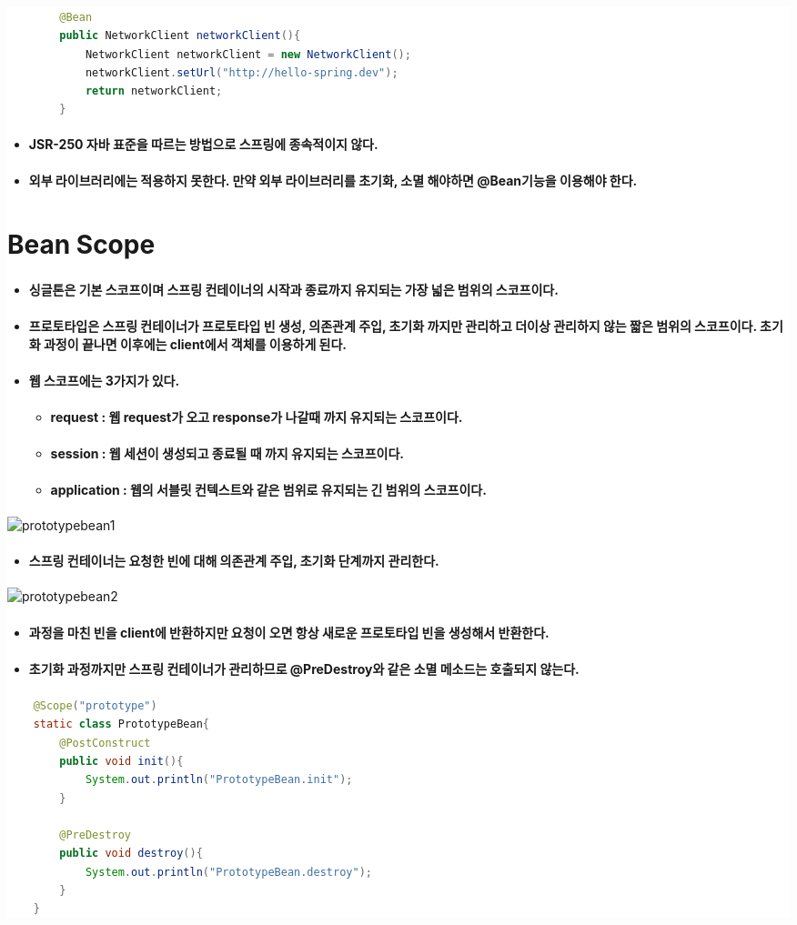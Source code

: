 ```java
        @Bean
        public NetworkClient networkClient(){
            NetworkClient networkClient = new NetworkClient();
            networkClient.setUrl("http://hello-spring.dev");
            return networkClient;
        }
```

- #### JSR-250 자바 표준을 따르는 방법으로 스프링에 종속적이지 않다.

- #### 외부 라이브러리에는 적용하지 못한다. 만약 외부 라이브러리를 초기화, 소멸 해야하면 @Bean기능을 이용해야 한다.



# Bean Scope



- #### 싱글톤은 기본 스코프이며 스프링 컨테이너의 시작과 종료까지 유지되는 가장 넓은 범위의 스코프이다.

- #### 프로토타입은 스프링 컨테이너가 프로토타입 빈 생성, 의존관계 주입, 초기화 까지만 관리하고 더이상 관리하지 않는 짧은 범위의 스코프이다. 초기화 과정이 끝나면 이후에는 client에서 객체를 이용하게 된다.

- #### 웹 스코프에는 3가지가 있다.

  - #### request : 웹 request가 오고 response가 나갈때 까지 유지되는 스코프이다.

  - #### session : 웹 세션이 생성되고 종료될 때 까지 유지되는 스코프이다.

  - #### application : 웹의 서블릿 컨텍스트와 같은 범위로 유지되는 긴 범위의 스코프이다.



![prototypebean1](https://user-images.githubusercontent.com/79822924/139865663-3f9fbf32-57a8-41df-ad7a-ac9a7b8f5ed4.png)

- #### 스프링 컨테이너는 요청한 빈에 대해 의존관계 주입, 초기화 단계까지 관리한다.



![prototypebean2](https://user-images.githubusercontent.com/79822924/139865699-7abf2503-c1a4-44aa-b97e-1e153ff60b4d.png)

- #### 과정을 마친 빈을 client에 반환하지만 요청이 오면 항상 새로운 프로토타입 빈을 생성해서 반환한다.

- #### 초기화 과정까지만 스프링 컨테이너가 관리하므로 @PreDestroy와 같은 소멸 메소드는 호출되지 않는다.



```java
    @Scope("prototype")
    static class PrototypeBean{
        @PostConstruct
        public void init(){
            System.out.println("PrototypeBean.init");
        }

        @PreDestroy
        public void destroy(){
            System.out.println("PrototypeBean.destroy");
        }
    }
```
